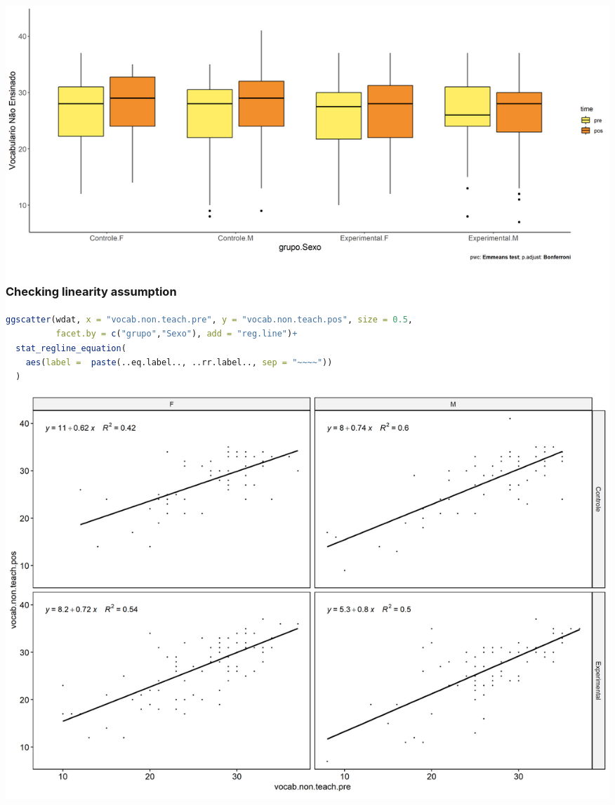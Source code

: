 ![](aov-wordgen-vocab.non.teach-Serie-9-ano_files/figure-gfm/unnamed-chunk-47-1.png)

### Checking linearity assumption

``` r
ggscatter(wdat, x = "vocab.non.teach.pre", y = "vocab.non.teach.pos", size = 0.5,
          facet.by = c("grupo","Sexo"), add = "reg.line")+
  stat_regline_equation(
    aes(label =  paste(..eq.label.., ..rr.label.., sep = "~~~~"))
  )
```

![](aov-wordgen-vocab.non.teach-Serie-9-ano_files/figure-gfm/unnamed-chunk-48-1.png)
